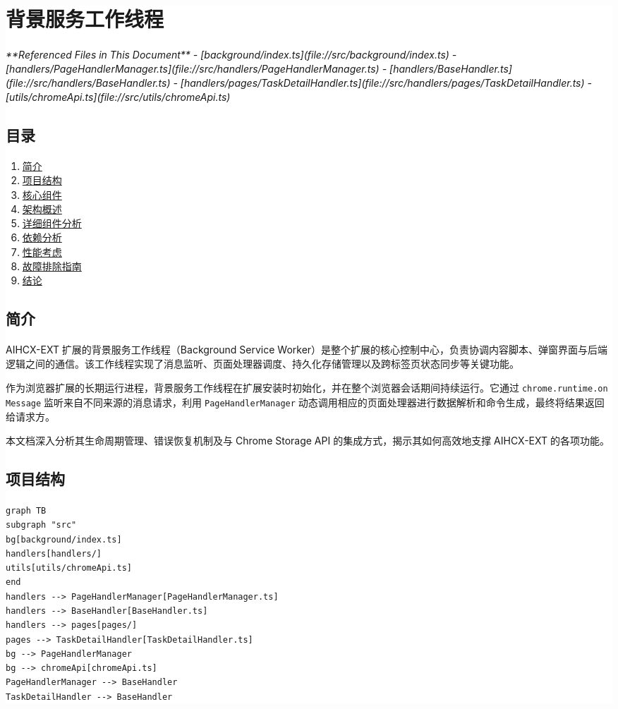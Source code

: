 # 背景服务工作线程

<cite>
**Referenced Files in This Document**  
- [background/index.ts](file://src/background/index.ts)
- [handlers/PageHandlerManager.ts](file://src/handlers/PageHandlerManager.ts)
- [handlers/BaseHandler.ts](file://src/handlers/BaseHandler.ts)
- [handlers/pages/TaskDetailHandler.ts](file://src/handlers/pages/TaskDetailHandler.ts)
- [utils/chromeApi.ts](file://src/utils/chromeApi.ts)
</cite>

## 目录
1. [简介](#简介)
2. [项目结构](#项目结构)
3. [核心组件](#核心组件)
4. [架构概述](#架构概述)
5. [详细组件分析](#详细组件分析)
6. [依赖分析](#依赖分析)
7. [性能考虑](#性能考虑)
8. [故障排除指南](#故障排除指南)
9. [结论](#结论)

## 简介

AIHCX-EXT 扩展的背景服务工作线程（Background Service Worker）是整个扩展的核心控制中心，负责协调内容脚本、弹窗界面与后端逻辑之间的通信。该工作线程实现了消息监听、页面处理器调度、持久化存储管理以及跨标签页状态同步等关键功能。

作为浏览器扩展的长期运行进程，背景服务工作线程在扩展安装时初始化，并在整个浏览器会话期间持续运行。它通过 `chrome.runtime.onMessage` 监听来自不同来源的消息请求，利用 `PageHandlerManager` 动态调用相应的页面处理器进行数据解析和命令生成，最终将结果返回给请求方。

本文档深入分析其生命周期管理、错误恢复机制及与 Chrome Storage API 的集成方式，揭示其如何高效地支撑 AIHCX-EXT 的各项功能。

## 项目结构

```mermaid
graph TB
subgraph "src"
bg[background/index.ts]
handlers[handlers/]
utils[utils/chromeApi.ts]
end
handlers --> PageHandlerManager[PageHandlerManager.ts]
handlers --> BaseHandler[BaseHandler.ts]
handlers --> pages[pages/]
pages --> TaskDetailHandler[TaskDetailHandler.ts]
bg --> PageHandlerManager
bg --> chromeApi[chromeApi.ts]
PageHandlerManager --> BaseHandler
TaskDetailHandler --> BaseHandler
```
